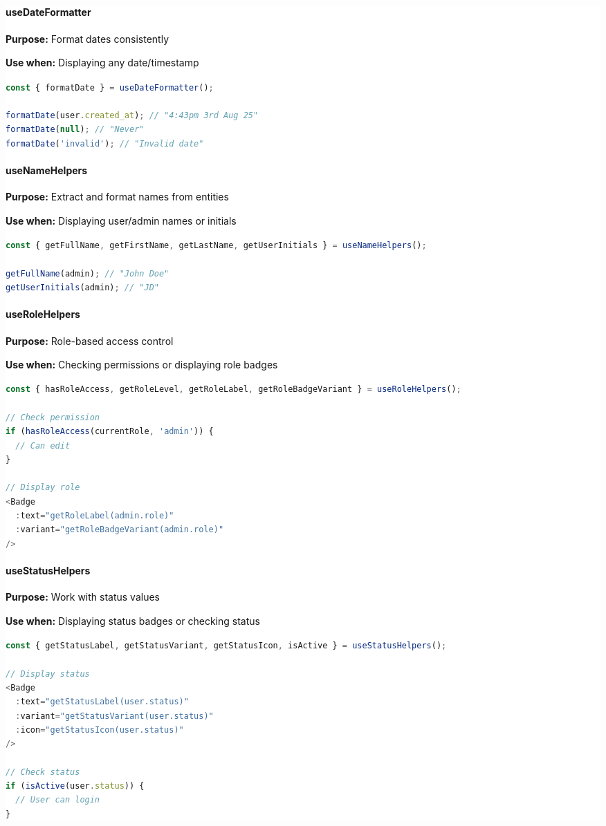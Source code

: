 #### useDateFormatter

**Purpose:** Format dates consistently

**Use when:** Displaying any date/timestamp

```typescript
const { formatDate } = useDateFormatter();

formatDate(user.created_at); // "4:43pm 3rd Aug 25"
formatDate(null); // "Never"
formatDate('invalid'); // "Invalid date"
```

#### useNameHelpers

**Purpose:** Extract and format names from entities

**Use when:** Displaying user/admin names or initials

```typescript
const { getFullName, getFirstName, getLastName, getUserInitials } = useNameHelpers();

getFullName(admin); // "John Doe"
getUserInitials(admin); // "JD"
```

#### useRoleHelpers

**Purpose:** Role-based access control

**Use when:** Checking permissions or displaying role badges

```typescript
const { hasRoleAccess, getRoleLevel, getRoleLabel, getRoleBadgeVariant } = useRoleHelpers();

// Check permission
if (hasRoleAccess(currentRole, 'admin')) {
  // Can edit
}

// Display role
<Badge
  :text="getRoleLabel(admin.role)"
  :variant="getRoleBadgeVariant(admin.role)"
/>
```

#### useStatusHelpers

**Purpose:** Work with status values

**Use when:** Displaying status badges or checking status

```typescript
const { getStatusLabel, getStatusVariant, getStatusIcon, isActive } = useStatusHelpers();

// Display status
<Badge
  :text="getStatusLabel(user.status)"
  :variant="getStatusVariant(user.status)"
  :icon="getStatusIcon(user.status)"
/>

// Check status
if (isActive(user.status)) {
  // User can login
}
```
